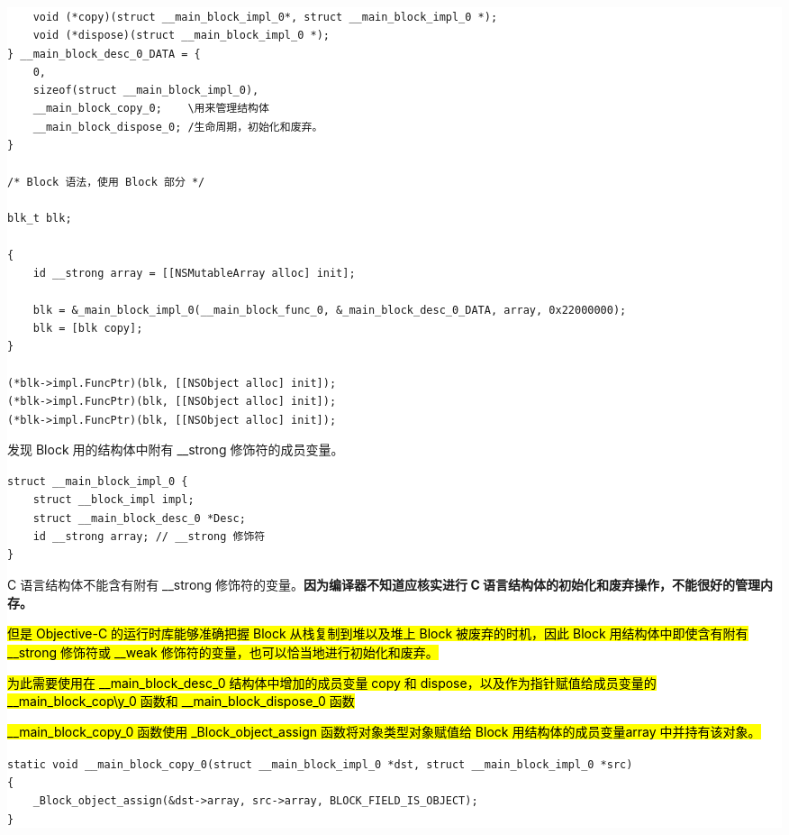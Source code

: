 ```
	void (*copy)(struct __main_block_impl_0*, struct __main_block_impl_0 *);
	void (*dispose)(struct __main_block_impl_0 *);
} __main_block_desc_0_DATA = {
	0,
	sizeof(struct __main_block_impl_0),
	__main_block_copy_0;    \用来管理结构体
	__main_block_dispose_0; /生命周期，初始化和废弃。
}

/* Block 语法，使用 Block 部分 */

blk_t blk;

{
	id __strong array = [[NSMutableArray alloc] init];
	
	blk = &_main_block_impl_0(__main_block_func_0, &_main_block_desc_0_DATA, array, 0x22000000);
	blk = [blk copy];
}

(*blk->impl.FuncPtr)(blk, [[NSObject alloc] init]);
(*blk->impl.FuncPtr)(blk, [[NSObject alloc] init]);
(*blk->impl.FuncPtr)(blk, [[NSObject alloc] init]);

```

发现 Block 用的结构体中附有 __strong 修饰符的成员变量。

```
struct __main_block_impl_0 {
	struct __block_impl impl;
	struct __main_block_desc_0 *Desc;
	id __strong array; // __strong 修饰符
}

```

C 语言结构体不能含有附有 __strong 修饰符的变量。**因为编译器不知道应核实进行 C 语言结构体的初始化和废弃操作，不能很好的管理内存。**

<mark>但是 Objective-C 的运行时库能够准确把握 Block 从栈复制到堆以及堆上 Block 被废弃的时机，因此 Block 用结构体中即使含有附有 __strong 修饰符或 \_\_weak 修饰符的变量，也可以恰当地进行初始化和废弃。</mark>

<mark>为此需要使用在 \_\_main\_block_desc_0 结构体中增加的成员变量 copy 和 dispose，以及作为指针赋值给成员变量的 \_\_main\_block\_cop\y_0 函数和 \_\_main\_block\_dispose_0 函数</mark>

<mark>\_\_main\_block\_copy\_0 函数使用 _Block\_object\_assign 函数将对象类型对象赋值给 Block 用结构体的成员变量array 中并持有该对象。</mark>

```
static void __main_block_copy_0(struct __main_block_impl_0 *dst, struct __main_block_impl_0 *src)
{
	_Block_object_assign(&dst->array, src->array, BLOCK_FIELD_IS_OBJECT); 
}
```
